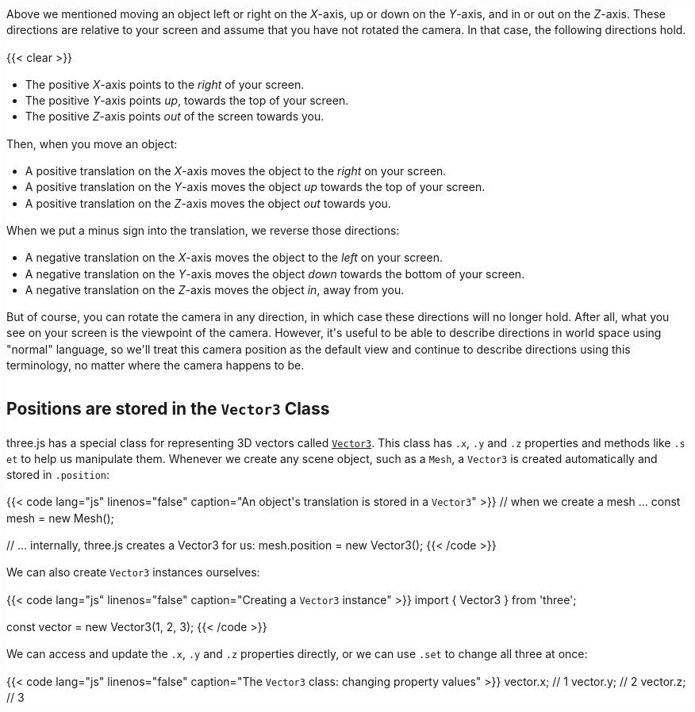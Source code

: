Above we mentioned moving an object left or right on the $X$-axis, up or down on the $Y$-axis, and in or out on the $Z$-axis. These directions are relative to your screen and assume that you have not rotated the camera. In that case, the following directions hold.

{{< clear >}}

* The positive $X$-axis points to the _right_ of your screen.
* The positive $Y$-axis points _up_, towards the top of your screen.
* The positive $Z$-axis points _out_ of the screen towards you.

Then, when you move an object:

* A positive translation on the $X$-axis moves the object to the _right_ on your screen.
* A positive translation on the $Y$-axis moves the object _up_ towards the top of your screen.
* A positive translation on the $Z$-axis moves the object _out_ towards you.

When we put a minus sign into the translation, we reverse those directions:

* A negative translation on the $X$-axis moves the object to the _left_ on your screen.
* A negative translation on the $Y$-axis moves the object _down_ towards the bottom of your screen.
* A negative translation on the $Z$-axis moves the object _in_, away from you.

But of course, you can rotate the camera in any direction, in which case these directions will no longer hold. After all, what you see on your screen is the viewpoint of the camera. However, it's useful to be able to describe directions in world space using "normal" language, so we'll treat this camera position as the default view and continue to describe directions using this terminology, no matter where the camera happens to be.

## Positions are stored in the `Vector3` Class

three.js has a special class for representing 3D vectors called [`Vector3`](https://threejs.org/docs/#api/math/Vector3). This class has `.x`, `.y` and `.z` properties and methods like `.set` to help us manipulate them. Whenever we create any scene object, such as a `Mesh`, a `Vector3` is created automatically and stored in `.position`:

{{< code lang="js" linenos="false" caption="An object's translation is stored in a `Vector3`" >}}
// when we create a mesh ...
const mesh = new Mesh();

// ... internally, three.js creates a Vector3 for us:
mesh.position = new Vector3();
{{< /code >}}

We can also create `Vector3` instances ourselves:

{{< code lang="js" linenos="false" caption="Creating a `Vector3` instance" >}}
import { Vector3 } from 'three';

const vector = new Vector3(1, 2, 3);
{{< /code >}}

We can access and update the `.x`, `.y` and `.z` properties directly, or we can use `.set` to change all three at once:

{{< code lang="js" linenos="false" caption="The `Vector3` class: changing property values" >}}
vector.x; // 1
vector.y; // 2
vector.z; // 3
